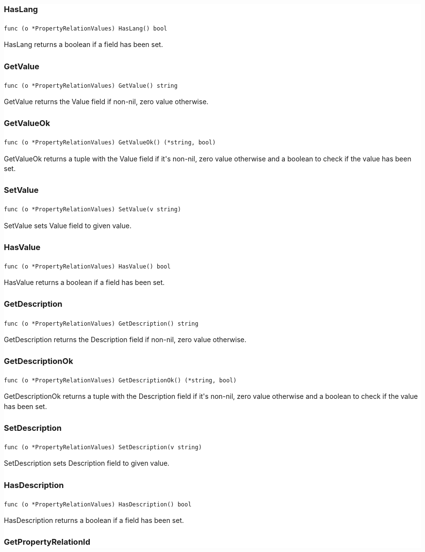 ### HasLang

`func (o *PropertyRelationValues) HasLang() bool`

HasLang returns a boolean if a field has been set.

### GetValue

`func (o *PropertyRelationValues) GetValue() string`

GetValue returns the Value field if non-nil, zero value otherwise.

### GetValueOk

`func (o *PropertyRelationValues) GetValueOk() (*string, bool)`

GetValueOk returns a tuple with the Value field if it's non-nil, zero value otherwise
and a boolean to check if the value has been set.

### SetValue

`func (o *PropertyRelationValues) SetValue(v string)`

SetValue sets Value field to given value.

### HasValue

`func (o *PropertyRelationValues) HasValue() bool`

HasValue returns a boolean if a field has been set.

### GetDescription

`func (o *PropertyRelationValues) GetDescription() string`

GetDescription returns the Description field if non-nil, zero value otherwise.

### GetDescriptionOk

`func (o *PropertyRelationValues) GetDescriptionOk() (*string, bool)`

GetDescriptionOk returns a tuple with the Description field if it's non-nil, zero value otherwise
and a boolean to check if the value has been set.

### SetDescription

`func (o *PropertyRelationValues) SetDescription(v string)`

SetDescription sets Description field to given value.

### HasDescription

`func (o *PropertyRelationValues) HasDescription() bool`

HasDescription returns a boolean if a field has been set.

### GetPropertyRelationId
